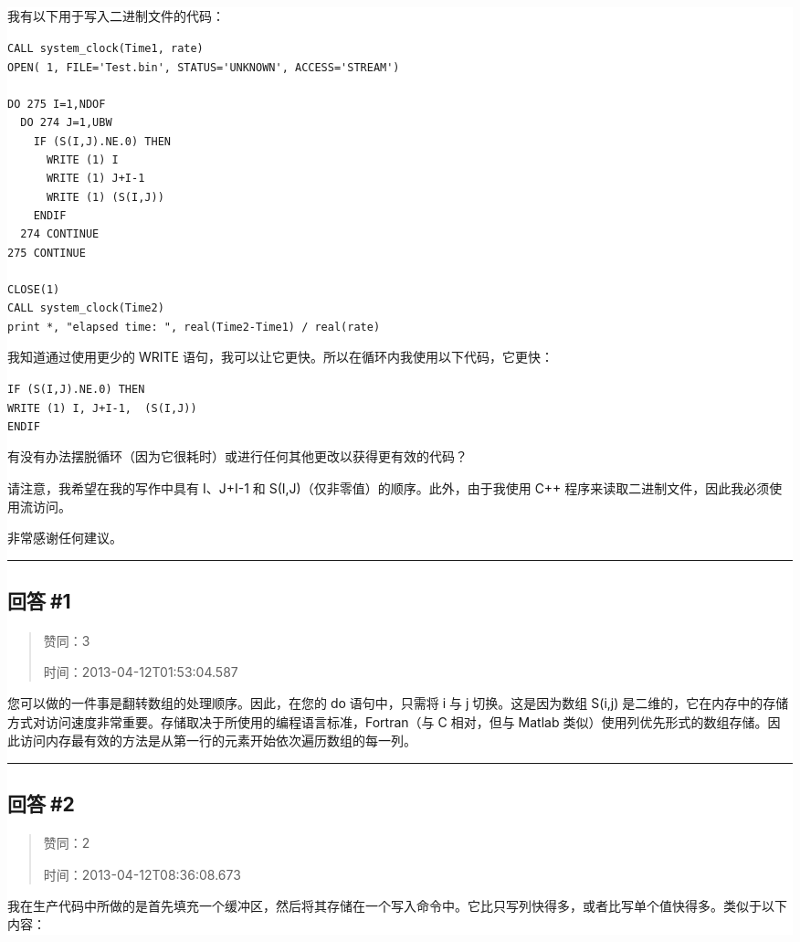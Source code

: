我有以下用于写入二进制文件的代码：

```
CALL system_clock(Time1, rate)
OPEN( 1, FILE='Test.bin', STATUS='UNKNOWN', ACCESS='STREAM')

DO 275 I=1,NDOF
  DO 274 J=1,UBW
    IF (S(I,J).NE.0) THEN
      WRITE (1) I
      WRITE (1) J+I-1
      WRITE (1) (S(I,J))
    ENDIF
  274 CONTINUE
275 CONTINUE

CLOSE(1)
CALL system_clock(Time2)
print *, "elapsed time: ", real(Time2-Time1) / real(rate) 
```

我知道通过使用更少的 WRITE 语句，我可以让它更快。所以在循环内我使用以下代码，它更快：

```
IF (S(I,J).NE.0) THEN 
WRITE (1) I, J+I-1,  (S(I,J)) 
ENDIF 
```

有没有办法摆脱循环（因为它很耗时）或进行任何其他更改以获得更有效的代码？

请注意，我希望在我的写作中具有 I、J+I-1 和 S(I,J)（仅非零值）的顺序。此外，由于我使用 C++ 程序来读取二进制文件，因此我必须使用流访问。

非常感谢任何建议。

* * *

## 回答 #1

> 赞同：3
> 
> 时间：2013-04-12T01:53:04.587

您可以做的一件事是翻转数组的处理顺序。因此，在您的 do 语句中，只需将 i 与 j 切换。这是因为数组 S(i,j) 是二维的，它在内存中的存储方式对访问速度非常重要。存储取决于所使用的编程语言标准，Fortran（与 C 相对，但与 Matlab 类似）使用列优先形式的数组存储。因此访问内存最有效的方法是从第一行的元素开始依次遍历数组的每一列。

* * *

## 回答 #2

> 赞同：2
> 
> 时间：2013-04-12T08:36:08.673

我在生产代码中所做的是首先填充一个缓冲区，然后将其存储在一个写入命令中。它比只写列快得多，或者比写单个值快得多。类似于以下内容：
